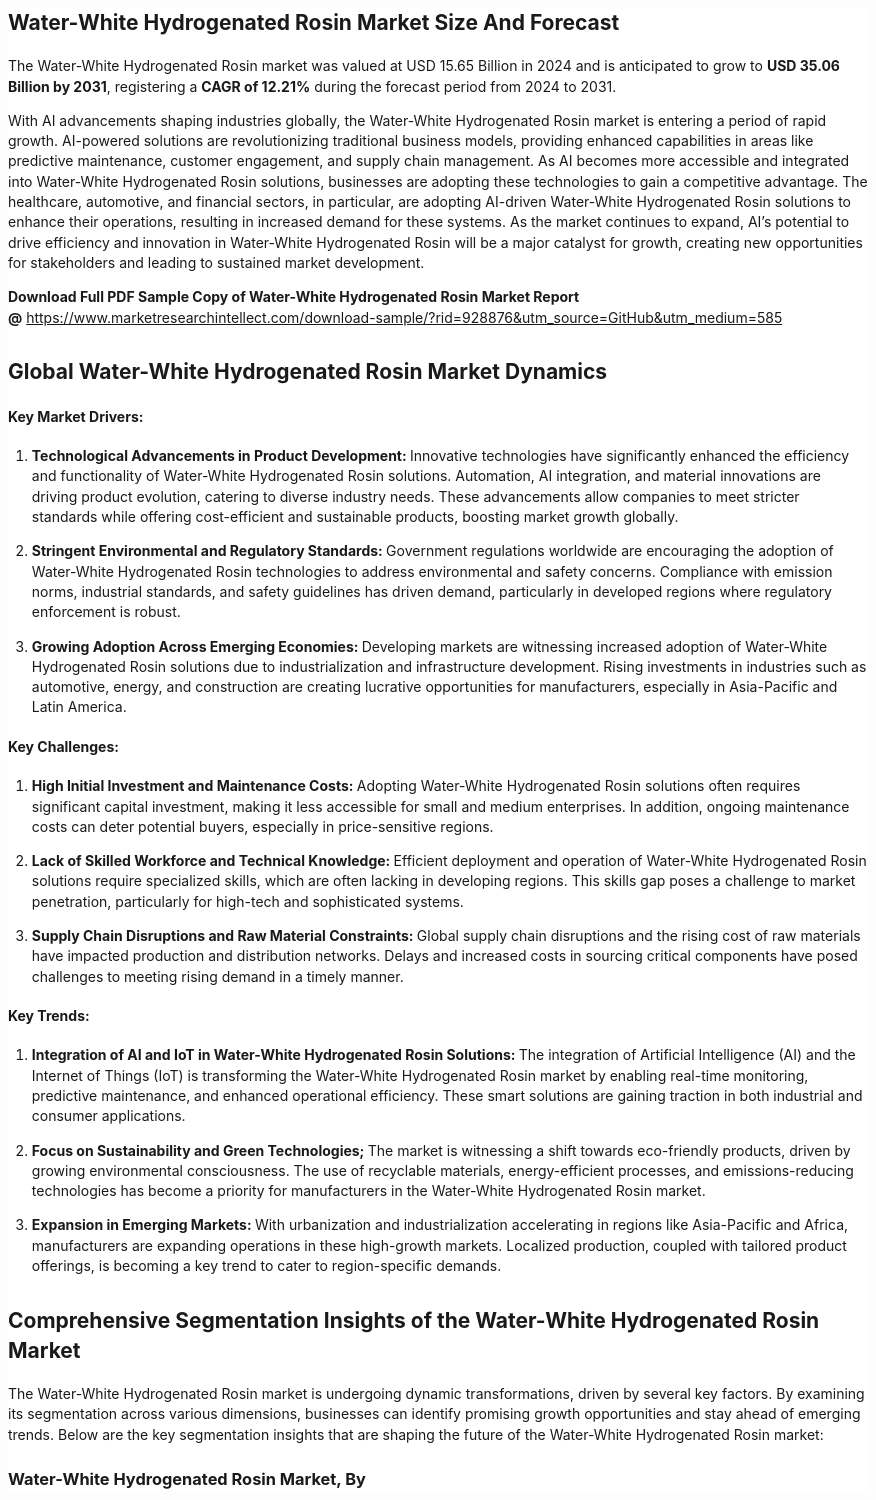<h2>Water-White Hydrogenated Rosin Market Size And Forecast</h2><p>The Water-White Hydrogenated Rosin market was valued at USD 15.65 Billion in 2024 and is anticipated to grow to <strong>USD 35.06 Billion by 2031</strong>, registering a <strong>CAGR of 12.21%</strong> during the forecast period from 2024 to 2031.</p><p>With AI advancements shaping industries globally, the Water-White Hydrogenated Rosin market is entering a period of rapid growth. AI-powered solutions are revolutionizing traditional business models, providing enhanced capabilities in areas like predictive maintenance, customer engagement, and supply chain management. As AI becomes more accessible and integrated into Water-White Hydrogenated Rosin solutions, businesses are adopting these technologies to gain a competitive advantage. The healthcare, automotive, and financial sectors, in particular, are adopting AI-driven Water-White Hydrogenated Rosin solutions to enhance their operations, resulting in increased demand for these systems. As the market continues to expand, AI’s potential to drive efficiency and innovation in Water-White Hydrogenated Rosin will be a major catalyst for growth, creating new opportunities for stakeholders and leading to sustained market development.</p><p><strong>Download Full PDF Sample Copy of Water-White Hydrogenated Rosin Market Report @</strong>&nbsp;<a href="https://www.marketresearchintellect.com/download-sample/?rid=928876&amp;utm_source=GitHub&amp;utm_medium=585">https://www.marketresearchintellect.com/download-sample/?rid=928876&amp;utm_source=GitHub&amp;utm_medium=585</a></p><h2>Global Water-White Hydrogenated Rosin Market Dynamics</h2><h4><strong>Key Market Drivers:</strong></h4><ol><li><p><strong>Technological Advancements in Product Development:&nbsp;</strong>Innovative technologies have significantly enhanced the efficiency and functionality of Water-White Hydrogenated Rosin solutions. Automation, AI integration, and material innovations are driving product evolution, catering to diverse industry needs. These advancements allow companies to meet stricter standards while offering cost-efficient and sustainable products, boosting market growth globally.</p></li><li><p><strong>Stringent Environmental and Regulatory Standards:&nbsp;</strong>Government regulations worldwide are encouraging the adoption of Water-White Hydrogenated Rosin technologies to address environmental and safety concerns. Compliance with emission norms, industrial standards, and safety guidelines has driven demand, particularly in developed regions where regulatory enforcement is robust.</p></li><li><p><strong>Growing Adoption Across Emerging Economies:&nbsp;</strong>Developing markets are witnessing increased adoption of Water-White Hydrogenated Rosin solutions due to industrialization and infrastructure development. Rising investments in industries such as automotive, energy, and construction are creating lucrative opportunities for manufacturers, especially in Asia-Pacific and Latin America.</p></li></ol><h4><strong>Key Challenges:</strong></h4><ol><li><p><strong>High Initial Investment and Maintenance Costs:&nbsp;</strong>Adopting Water-White Hydrogenated Rosin solutions often requires significant capital investment, making it less accessible for small and medium enterprises. In addition, ongoing maintenance costs can deter potential buyers, especially in price-sensitive regions.</p></li><li><p><strong>Lack of Skilled Workforce and Technical Knowledge:&nbsp;</strong>Efficient deployment and operation of Water-White Hydrogenated Rosin solutions require specialized skills, which are often lacking in developing regions. This skills gap poses a challenge to market penetration, particularly for high-tech and sophisticated systems.</p></li><li><p><strong>Supply Chain Disruptions and Raw Material Constraints:&nbsp;</strong>Global supply chain disruptions and the rising cost of raw materials have impacted production and distribution networks. Delays and increased costs in sourcing critical components have posed challenges to meeting rising demand in a timely manner.</p></li></ol><h4><strong>Key Trends:</strong></h4><ol><li><p><strong>Integration of AI and IoT in Water-White Hydrogenated Rosin Solutions:&nbsp;</strong>The integration of Artificial Intelligence (AI) and the Internet of Things (IoT) is transforming the Water-White Hydrogenated Rosin market by enabling real-time monitoring, predictive maintenance, and enhanced operational efficiency. These smart solutions are gaining traction in both industrial and consumer applications.</p></li><li><p><strong>Focus on Sustainability and Green Technologies;&nbsp;</strong>The market is witnessing a shift towards eco-friendly products, driven by growing environmental consciousness. The use of recyclable materials, energy-efficient processes, and emissions-reducing technologies has become a priority for manufacturers in the Water-White Hydrogenated Rosin market.</p></li><li><p><strong>Expansion in Emerging Markets:&nbsp;</strong>With urbanization and industrialization accelerating in regions like Asia-Pacific and Africa, manufacturers are expanding operations in these high-growth markets. Localized production, coupled with tailored product offerings, is becoming a key trend to cater to region-specific demands.</p></li></ol><div class="article-main__content" data-test-id="publishing-text-block"><h2>Comprehensive Segmentation Insights of the Water-White Hydrogenated Rosin Market</h2><p>The Water-White Hydrogenated Rosin market is undergoing dynamic transformations, driven by several key factors. By examining its segmentation across various dimensions, businesses can identify promising growth opportunities and stay ahead of emerging trends. Below are the key segmentation insights that are shaping the future of the Water-White Hydrogenated Rosin market:</p><h3><strong>Water-White Hydrogenated Rosin Market, By